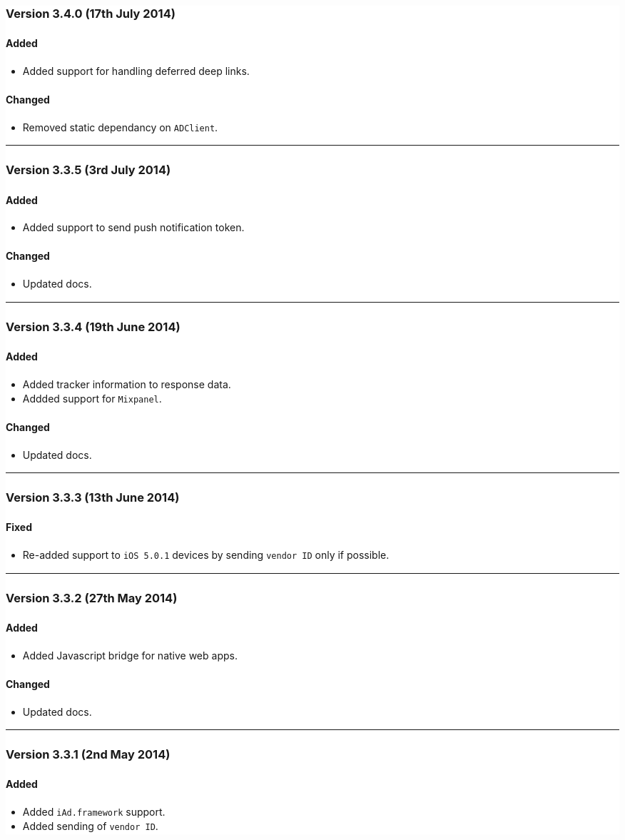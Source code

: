 
### Version 3.4.0 (17th July 2014)
#### Added
- Added support for handling deferred deep links.

#### Changed
- Removed static dependancy on `ADClient`.

---

### Version 3.3.5 (3rd July 2014)
#### Added
- Added support to send push notification token.

#### Changed
- Updated docs.

---

### Version 3.3.4 (19th June 2014)
#### Added
- Added tracker information to response data.
- Addded support for `Mixpanel`.

#### Changed
- Updated docs.

---

### Version 3.3.3 (13th June 2014)
#### Fixed
- Re-added support to `iOS 5.0.1` devices by sending `vendor ID` only if possible.

---

### Version 3.3.2 (27th May 2014)
#### Added
- Added Javascript bridge for native web apps.

#### Changed
- Updated docs.

---

### Version 3.3.1 (2nd May 2014)
#### Added
- Added `iAd.framework` support.
- Added sending of `vendor ID`.
